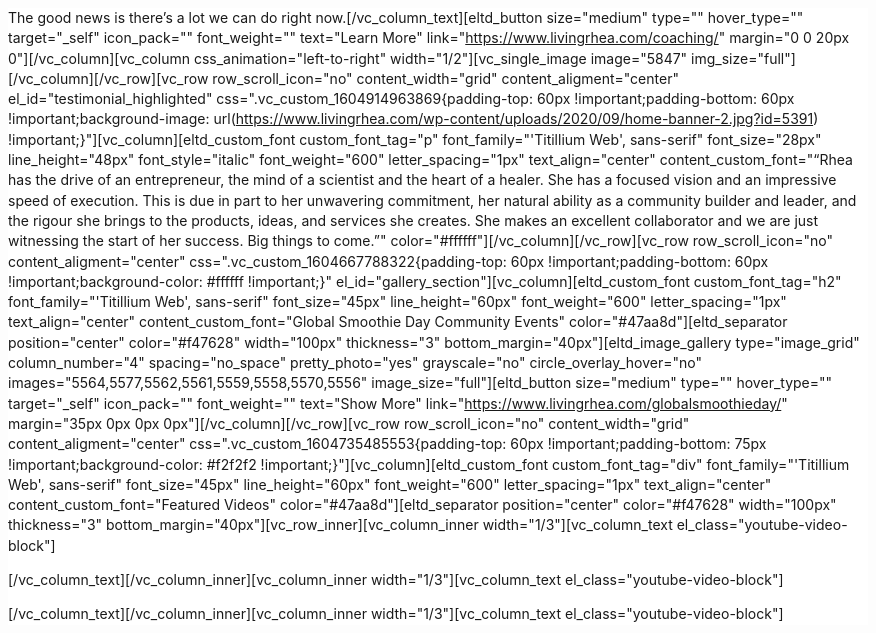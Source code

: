 The good news is there’s a lot we can do right now.\[/vc\_column\_text\]\[eltd\_button size="medium" type="" hover\_type="" target="\_self" icon\_pack="" font\_weight="" text="Learn More" link="https://www.livingrhea.com/coaching/" margin="0 0 20px 0"\]\[/vc\_column\]\[vc\_column css\_animation="left-to-right" width="1/2"\]\[vc\_single\_image image="5847" img\_size="full"\]\[/vc\_column\]\[/vc\_row\]\[vc\_row row\_scroll\_icon="no" content\_width="grid" content\_aligment="center" el\_id="testimonial\_highlighted" css=".vc\_custom\_1604914963869{padding-top: 60px !important;padding-bottom: 60px !important;background-image: url(https://www.livingrhea.com/wp-content/uploads/2020/09/home-banner-2.jpg?id=5391) !important;}"\]\[vc\_column\]\[eltd\_custom\_font custom\_font\_tag="p" font\_family="'Titillium Web', sans-serif" font\_size="28px" line\_height="48px" font\_style="italic" font\_weight="600" letter\_spacing="1px" text\_align="center" content\_custom\_font="“Rhea has the drive of an entrepreneur, the mind of a scientist and the heart of a healer. She has a focused vision and an impressive speed of execution. This is due in part to her unwavering commitment, her natural ability as a community builder and leader, and the rigour she brings to the products, ideas, and services she creates. She makes an excellent collaborator and we are just witnessing the start of her success. Big things to come.”" color="#ffffff"\]\[/vc\_column\]\[/vc\_row\]\[vc\_row row\_scroll\_icon="no" content\_aligment="center" css=".vc\_custom\_1604667788322{padding-top: 60px !important;padding-bottom: 60px !important;background-color: #ffffff !important;}" el\_id="gallery\_section"\]\[vc\_column\]\[eltd\_custom\_font custom\_font\_tag="h2" font\_family="'Titillium Web', sans-serif" font\_size="45px" line\_height="60px" font\_weight="600" letter\_spacing="1px" text\_align="center" content\_custom\_font="Global Smoothie Day Community Events" color="#47aa8d"\]\[eltd\_separator position="center" color="#f47628" width="100px" thickness="3" bottom\_margin="40px"\]\[eltd\_image\_gallery type="image\_grid" column\_number="4" spacing="no\_space" pretty\_photo="yes" grayscale="no" circle\_overlay\_hover="no" images="5564,5577,5562,5561,5559,5558,5570,5556" image\_size="full"\]\[eltd\_button size="medium" type="" hover\_type="" target="\_self" icon\_pack="" font\_weight="" text="Show More" link="https://www.livingrhea.com/globalsmoothieday/" margin="35px 0px 0px 0px"\]\[/vc\_column\]\[/vc\_row\]\[vc\_row row\_scroll\_icon="no" content\_width="grid" content\_aligment="center" css=".vc\_custom\_1604735485553{padding-top: 60px !important;padding-bottom: 75px !important;background-color: #f2f2f2 !important;}"\]\[vc\_column\]\[eltd\_custom\_font custom\_font\_tag="div" font\_family="'Titillium Web', sans-serif" font\_size="45px" line\_height="60px" font\_weight="600" letter\_spacing="1px" text\_align="center" content\_custom\_font="Featured Videos" color="#47aa8d"\]\[eltd\_separator position="center" color="#f47628" width="100px" thickness="3" bottom\_margin="40px"\]\[vc\_row\_inner\]\[vc\_column\_inner width="1/3"\]\[vc\_column\_text el\_class="youtube-video-block"\]

<iframe style="max-width: 100%;" src="https://www.youtube.com/embed/injjrFugT9Y?rel=0" width="729" height="410" frameborder="0" allowfullscreen="allowfullscreen"></iframe>

\[/vc\_column\_text\]\[/vc\_column\_inner\]\[vc\_column\_inner width="1/3"\]\[vc\_column\_text el\_class="youtube-video-block"\]

<iframe style="max-width: 100%;" src="https://www.youtube.com/embed/unWa3A6urZc?rel=0" width="729" height="410" frameborder="0" allowfullscreen="allowfullscreen"></iframe>

\[/vc\_column\_text\]\[/vc\_column\_inner\]\[vc\_column\_inner width="1/3"\]\[vc\_column\_text el\_class="youtube-video-block"\]

<iframe style="max-width: 100%;" src="https://www.youtube.com/embed/w7WLipkXmWQ?rel=0" width="729" height="410" frameborder="0" allowfullscreen="allowfullscreen"></iframe>
